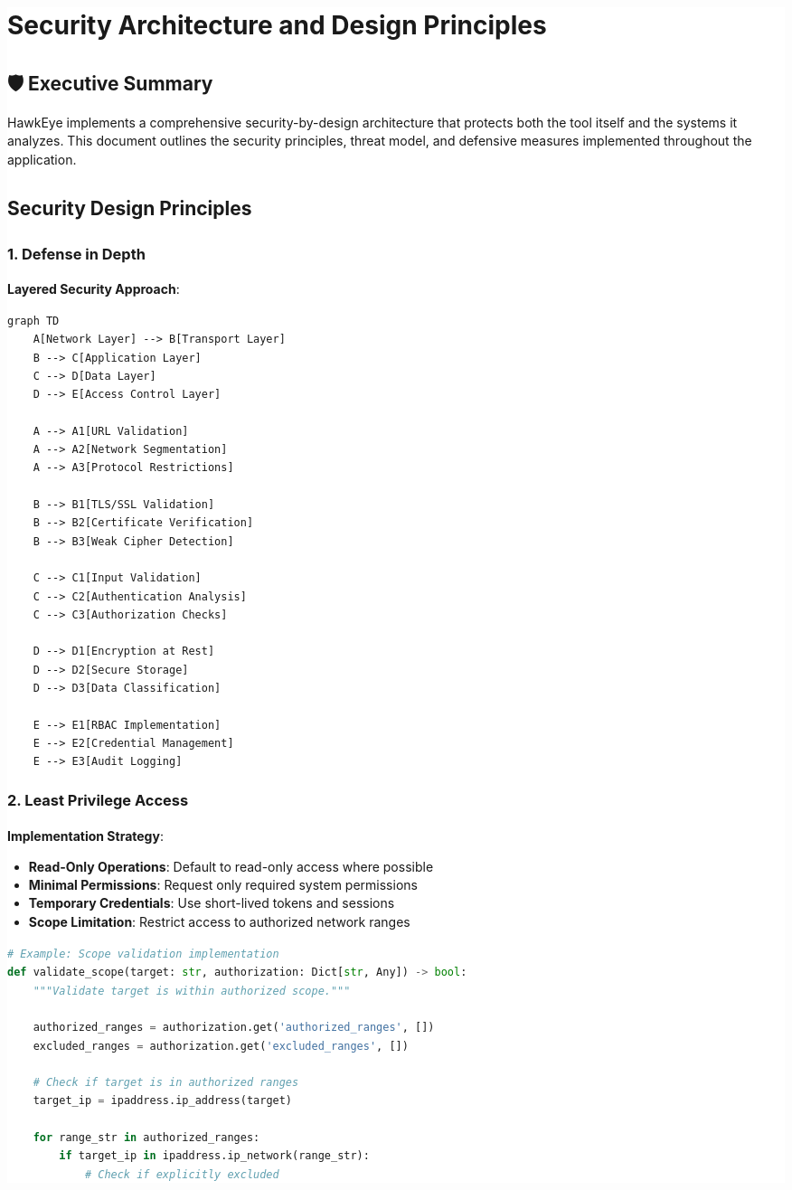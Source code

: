 # Security Architecture and Design Principles

## 🛡️ Executive Summary

HawkEye implements a comprehensive security-by-design architecture that protects both the tool itself and the systems it analyzes. This document outlines the security principles, threat model, and defensive measures implemented throughout the application.

## Security Design Principles

### 1. Defense in Depth

**Layered Security Approach**:
```mermaid
graph TD
    A[Network Layer] --> B[Transport Layer]
    B --> C[Application Layer]
    C --> D[Data Layer]
    D --> E[Access Control Layer]
    
    A --> A1[URL Validation]
    A --> A2[Network Segmentation]
    A --> A3[Protocol Restrictions]
    
    B --> B1[TLS/SSL Validation]
    B --> B2[Certificate Verification]
    B --> B3[Weak Cipher Detection]
    
    C --> C1[Input Validation]
    C --> C2[Authentication Analysis]
    C --> C3[Authorization Checks]
    
    D --> D1[Encryption at Rest]
    D --> D2[Secure Storage]
    D --> D3[Data Classification]
    
    E --> E1[RBAC Implementation]
    E --> E2[Credential Management]
    E --> E3[Audit Logging]
```

### 2. Least Privilege Access

**Implementation Strategy**:
- **Read-Only Operations**: Default to read-only access where possible
- **Minimal Permissions**: Request only required system permissions
- **Temporary Credentials**: Use short-lived tokens and sessions
- **Scope Limitation**: Restrict access to authorized network ranges

```python
# Example: Scope validation implementation
def validate_scope(target: str, authorization: Dict[str, Any]) -> bool:
    """Validate target is within authorized scope."""
    
    authorized_ranges = authorization.get('authorized_ranges', [])
    excluded_ranges = authorization.get('excluded_ranges', [])
    
    # Check if target is in authorized ranges
    target_ip = ipaddress.ip_address(target)
    
    for range_str in authorized_ranges:
        if target_ip in ipaddress.ip_network(range_str):
            # Check if explicitly excluded
```